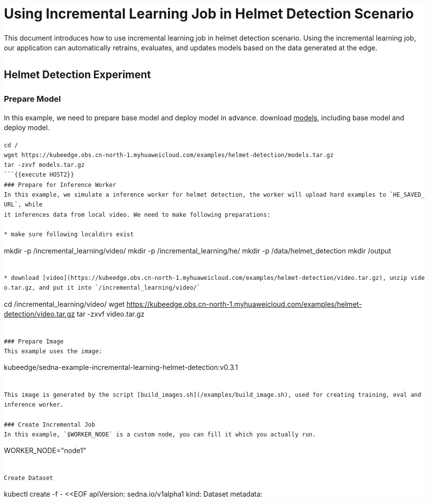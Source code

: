 # Using Incremental Learning Job in Helmet Detection Scenario

This document introduces how to use incremental learning job in helmet detection scenario.
Using the incremental learning job, our application can automatically retrains, evaluates,
and updates models based on the data generated at the edge.

## Helmet Detection Experiment

### Prepare Model
In this example, we need to prepare base model and deploy model in advance.
download [models](https://kubeedge.obs.cn-north-1.myhuaweicloud.com/examples/helmet-detection/model.tar.gz), including base model and deploy model.

```
cd /
wget https://kubeedge.obs.cn-north-1.myhuaweicloud.com/examples/helmet-detection/models.tar.gz
tar -zxvf models.tar.gz
```{{execute HOST2}}
### Prepare for Inference Worker
In this example, we simulate a inference worker for helmet detection, the worker will upload hard examples to `HE_SAVED_URL`, while
it inferences data from local video. We need to make following preparations:

* make sure following localdirs exist
```
mkdir -p /incremental_learning/video/
mkdir -p /incremental_learning/he/
mkdir -p /data/helmet_detection
mkdir /output
```{{execute HOST2}}

* download [video](https://kubeedge.obs.cn-north-1.myhuaweicloud.com/examples/helmet-detection/video.tar.gz), unzip video.tar.gz, and put it into `/incremental_learning/video/`

```
cd /incremental_learning/video/
wget https://kubeedge.obs.cn-north-1.myhuaweicloud.com/examples/helmet-detection/video.tar.gz
tar -zxvf video.tar.gz
```{{execute HOST2}}

### Prepare Image
This example uses the image:
```
kubeedge/sedna-example-incremental-learning-helmet-detection:v0.3.1
```

This image is generated by the script [build_images.sh](/examples/build_image.sh), used for creating training, eval and inference worker.

### Create Incremental Job
In this example, `$WORKER_NODE` is a custom node, you can fill it which you actually run.

```
WORKER_NODE="node1" 
```{{execute HOST2}}

Create Dataset

```
kubectl create -f - <<EOF
apiVersion: sedna.io/v1alpha1
kind: Dataset
metadata: